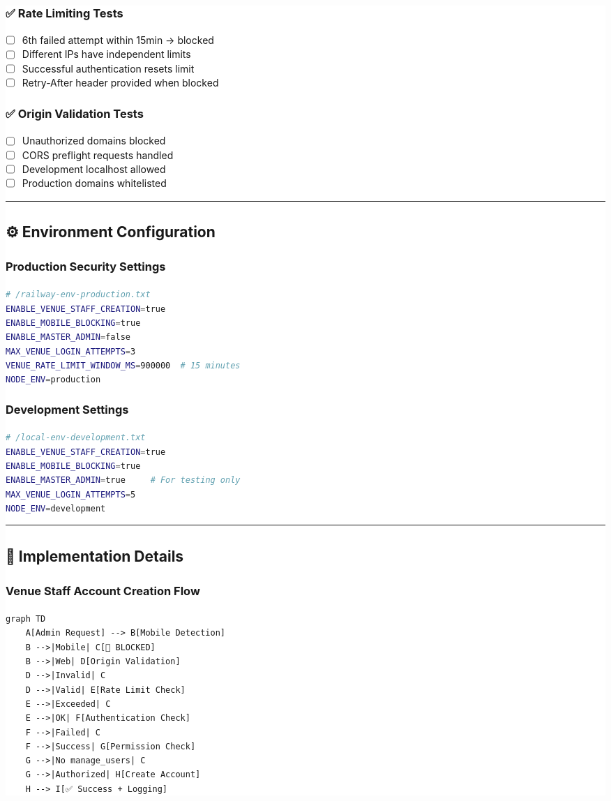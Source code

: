 ### **✅ Rate Limiting Tests**
- [ ] 6th failed attempt within 15min → blocked
- [ ] Different IPs have independent limits  
- [ ] Successful authentication resets limit
- [ ] Retry-After header provided when blocked

### **✅ Origin Validation Tests**
- [ ] Unauthorized domains blocked
- [ ] CORS preflight requests handled
- [ ] Development localhost allowed
- [ ] Production domains whitelisted

---

## ⚙️ **Environment Configuration**

### **Production Security Settings**
```bash
# /railway-env-production.txt
ENABLE_VENUE_STAFF_CREATION=true
ENABLE_MOBILE_BLOCKING=true  
ENABLE_MASTER_ADMIN=false
MAX_VENUE_LOGIN_ATTEMPTS=3
VENUE_RATE_LIMIT_WINDOW_MS=900000  # 15 minutes
NODE_ENV=production
```

### **Development Settings**
```bash
# /local-env-development.txt  
ENABLE_VENUE_STAFF_CREATION=true
ENABLE_MOBILE_BLOCKING=true
ENABLE_MASTER_ADMIN=true     # For testing only
MAX_VENUE_LOGIN_ATTEMPTS=5
NODE_ENV=development
```

---

## 🔧 **Implementation Details**

### **Venue Staff Account Creation Flow**
```mermaid
graph TD
    A[Admin Request] --> B[Mobile Detection]
    B -->|Mobile| C[🚨 BLOCKED]
    B -->|Web| D[Origin Validation]
    D -->|Invalid| C
    D -->|Valid| E[Rate Limit Check] 
    E -->|Exceeded| C
    E -->|OK| F[Authentication Check]
    F -->|Failed| C
    F -->|Success| G[Permission Check]
    G -->|No manage_users| C
    G -->|Authorized| H[Create Account]
    H --> I[✅ Success + Logging]
```

